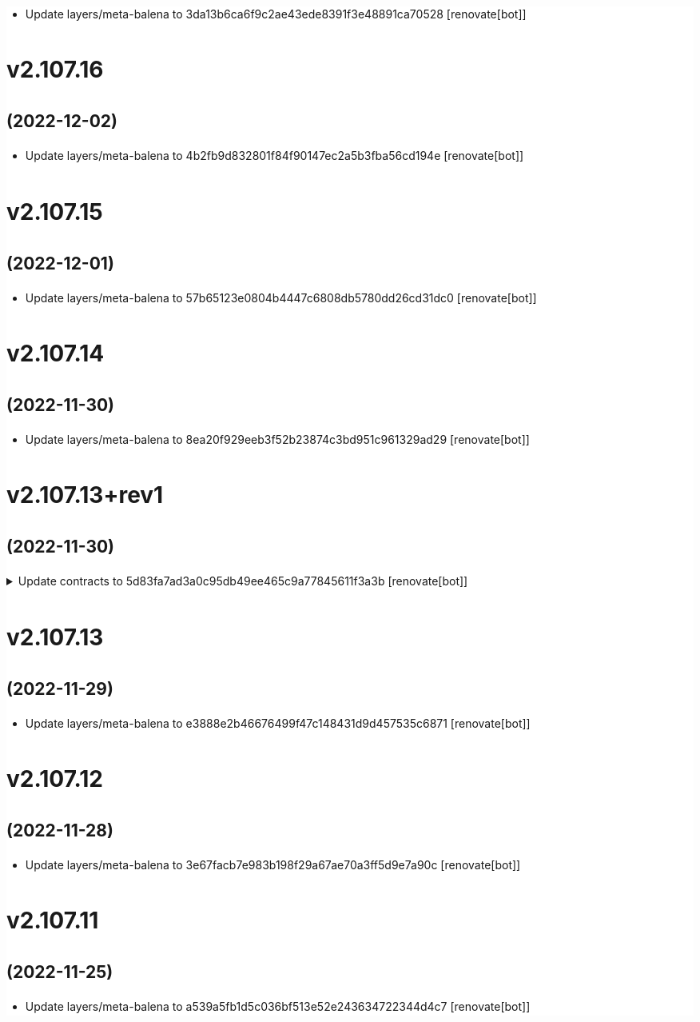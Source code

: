 * Update layers/meta-balena to 3da13b6ca6f9c2ae43ede8391f3e48891ca70528 [renovate[bot]]

# v2.107.16
## (2022-12-02)

* Update layers/meta-balena to 4b2fb9d832801f84f90147ec2a5b3fba56cd194e [renovate[bot]]

# v2.107.15
## (2022-12-01)

* Update layers/meta-balena to 57b65123e0804b4447c6808db5780dd26cd31dc0 [renovate[bot]]

# v2.107.14
## (2022-11-30)

* Update layers/meta-balena to 8ea20f929eeb3f52b23874c3bd951c961329ad29 [renovate[bot]]

# v2.107.13+rev1
## (2022-11-30)


<details><summary> Update contracts to 5d83fa7ad3a0c95db49ee465c9a77845611f3a3b [renovate[bot]] </summary></details>

# v2.107.13
## (2022-11-29)

* Update layers/meta-balena to e3888e2b46676499f47c148431d9d457535c6871 [renovate[bot]]

# v2.107.12
## (2022-11-28)

* Update layers/meta-balena to 3e67facb7e983b198f29a67ae70a3ff5d9e7a90c [renovate[bot]]

# v2.107.11
## (2022-11-25)

* Update layers/meta-balena to a539a5fb1d5c036bf513e52e243634722344d4c7 [renovate[bot]]
